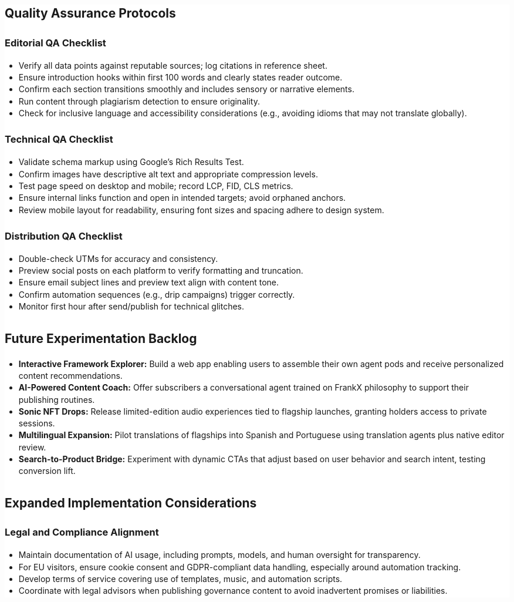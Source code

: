 ## Quality Assurance Protocols

### Editorial QA Checklist

- Verify all data points against reputable sources; log citations in reference sheet.
- Ensure introduction hooks within first 100 words and clearly states reader outcome.
- Confirm each section transitions smoothly and includes sensory or narrative elements.
- Run content through plagiarism detection to ensure originality.
- Check for inclusive language and accessibility considerations (e.g., avoiding idioms that may not translate globally).

### Technical QA Checklist

- Validate schema markup using Google’s Rich Results Test.
- Confirm images have descriptive alt text and appropriate compression levels.
- Test page speed on desktop and mobile; record LCP, FID, CLS metrics.
- Ensure internal links function and open in intended targets; avoid orphaned anchors.
- Review mobile layout for readability, ensuring font sizes and spacing adhere to design system.

### Distribution QA Checklist

- Double-check UTMs for accuracy and consistency.
- Preview social posts on each platform to verify formatting and truncation.
- Ensure email subject lines and preview text align with content tone.
- Confirm automation sequences (e.g., drip campaigns) trigger correctly.
- Monitor first hour after send/publish for technical glitches.

## Future Experimentation Backlog

- **Interactive Framework Explorer:** Build a web app enabling users to assemble their own agent pods and receive personalized content recommendations.
- **AI-Powered Content Coach:** Offer subscribers a conversational agent trained on FrankX philosophy to support their publishing routines.
- **Sonic NFT Drops:** Release limited-edition audio experiences tied to flagship launches, granting holders access to private sessions.
- **Multilingual Expansion:** Pilot translations of flagships into Spanish and Portuguese using translation agents plus native editor review.
- **Search-to-Product Bridge:** Experiment with dynamic CTAs that adjust based on user behavior and search intent, testing conversion lift.

## Expanded Implementation Considerations

### Legal and Compliance Alignment

- Maintain documentation of AI usage, including prompts, models, and human oversight for transparency.
- For EU visitors, ensure cookie consent and GDPR-compliant data handling, especially around automation tracking.
- Develop terms of service covering use of templates, music, and automation scripts.
- Coordinate with legal advisors when publishing governance content to avoid inadvertent promises or liabilities.
